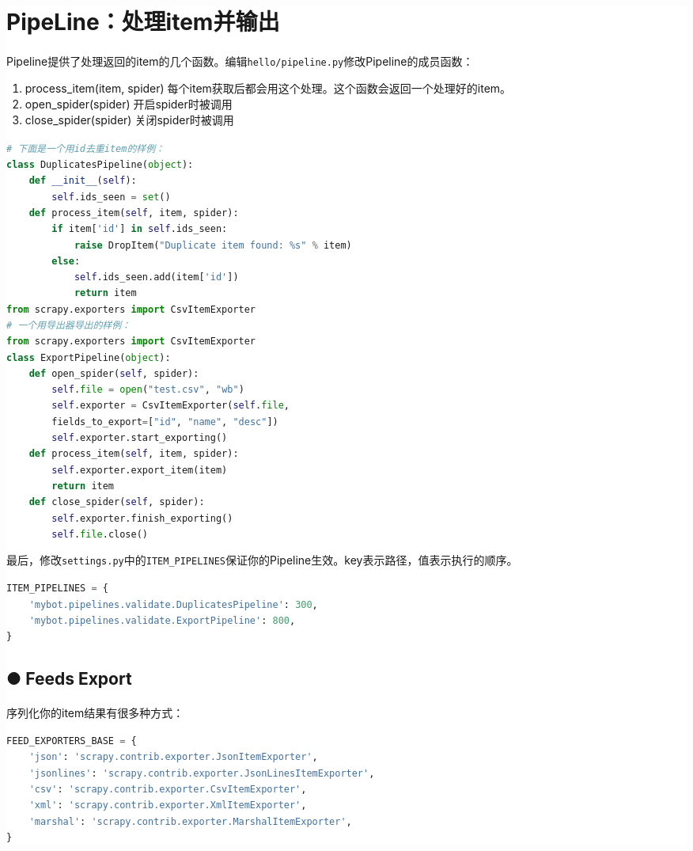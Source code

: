 # PipeLine：处理item并输出

Pipeline提供了处理返回的item的几个函数。编辑`hello/pipeline.py`修改Pipeline的成员函数：
1. process_item(item, spider) 每个item获取后都会用这个处理。这个函数会返回一个处理好的item。
2. open_spider(spider) 开启spider时被调用
3. close_spider(spider) 关闭spider时被调用

```py
# 下面是一个用id去重item的样例：
class DuplicatesPipeline(object):
    def __init__(self):
        self.ids_seen = set()
    def process_item(self, item, spider):
        if item['id'] in self.ids_seen:
            raise DropItem("Duplicate item found: %s" % item)
        else:
            self.ids_seen.add(item['id'])
            return item
from scrapy.exporters import CsvItemExporter
# 一个用导出器导出的样例：
from scrapy.exporters import CsvItemExporter
class ExportPipeline(object):
    def open_spider(self, spider):
        self.file = open("test.csv", "wb")
        self.exporter = CsvItemExporter(self.file,       
        fields_to_export=["id", "name", "desc"])
        self.exporter.start_exporting()
    def process_item(self, item, spider):
        self.exporter.export_item(item)
        return item
    def close_spider(self, spider):
        self.exporter.finish_exporting()
        self.file.close()
```
最后，修改`settings.py`中的`ITEM_PIPELINES`保证你的Pipeline生效。key表示路径，值表示执行的顺序。
```py
ITEM_PIPELINES = {
    'mybot.pipelines.validate.DuplicatesPipeline': 300,
    'mybot.pipelines.validate.ExportPipeline': 800,
}
```

## ● Feeds Export

序列化你的item结果有很多种方式：
```py
FEED_EXPORTERS_BASE = {
    'json': 'scrapy.contrib.exporter.JsonItemExporter',
    'jsonlines': 'scrapy.contrib.exporter.JsonLinesItemExporter',
    'csv': 'scrapy.contrib.exporter.CsvItemExporter',
    'xml': 'scrapy.contrib.exporter.XmlItemExporter',
    'marshal': 'scrapy.contrib.exporter.MarshalItemExporter',
}
```
